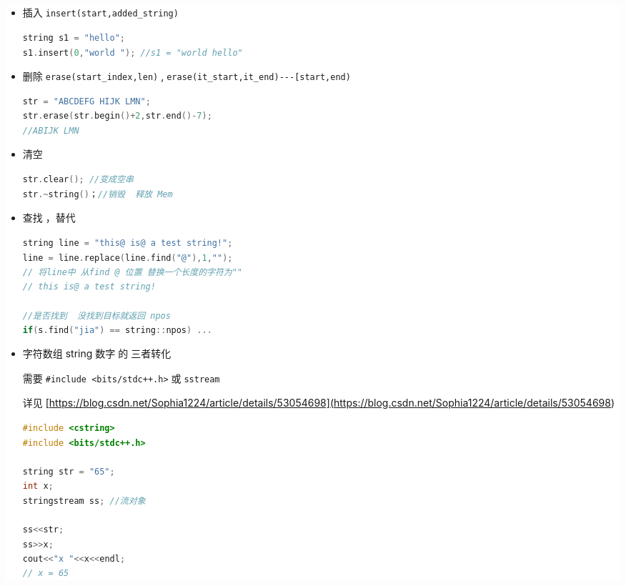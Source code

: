     

  - 插入  `insert(start,added_string)`

    ```C++
    string s1 = "hello";
    s1.insert(0,"world "); //s1 = "world hello"
    ```

  - 删除  `erase(start_index,len)` , `erase(it_start,it_end)---[start,end)` 

    ```C++
    str = "ABCDEFG HIJK LMN";
    str.erase(str.begin()+2,str.end()-7);
    //ABIJK LMN
    ```

    

  - 清空

    ```C++
    str.clear(); //变成空串
    str.~string()；//销毁  释放 Mem
    ```

    

  - 查找 ，替代

    ```C++
    string line = "this@ is@ a test string!";
    line = line.replace(line.find("@"),1,"");
    // 将line中 从find @ 位置 替换一个长度的字符为"" 
    // this is@ a test string!
    
    //是否找到  没找到目标就返回 npos
    if(s.find("jia") == string::npos) ...
    
    ```

  - 字符数组 string 数字 的 三者转化

    需要 `#include <bits/stdc++.h>` 或  `sstream`

    详见 [https://blog.csdn.net/Sophia1224/article/details/53054698](<https://blog.csdn.net/Sophia1224/article/details/53054698>)

    

    ```C++
    #include <cstring>
    #include <bits/stdc++.h>
    
    string str = "65";
    int x;
    stringstream ss; //流对象
    
    ss<<str;
    ss>>x;
    cout<<"x "<<x<<endl;
    // x = 65
    